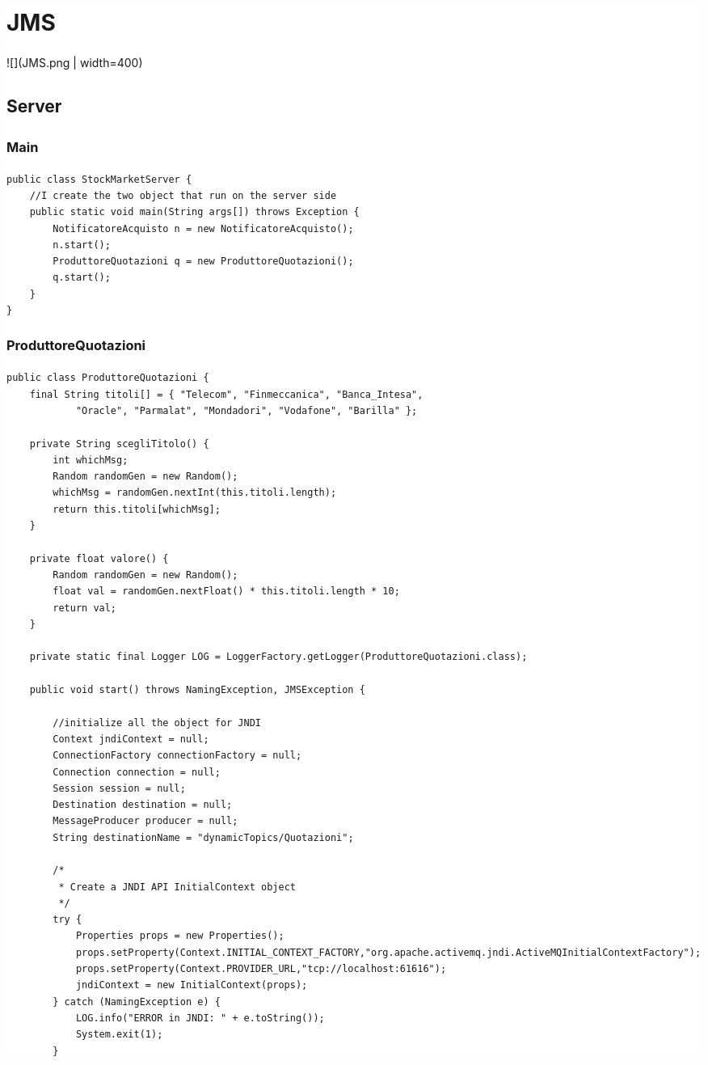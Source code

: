 # JMS

![](JMS.png | width=400)

## Server

### Main

    public class StockMarketServer {
        //I create the two object that run on the server side
    	public static void main(String args[]) throws Exception {
            NotificatoreAcquisto n = new NotificatoreAcquisto();
            n.start();
            ProduttoreQuotazioni q = new ProduttoreQuotazioni();
            q.start();
    	}
    }

### ProduttoreQuotazioni

    public class ProduttoreQuotazioni {
    	final String titoli[] = { "Telecom", "Finmeccanica", "Banca_Intesa",
    			"Oracle", "Parmalat", "Mondadori", "Vodafone", "Barilla" };
    
    	private String scegliTitolo() {
    		int whichMsg;
    		Random randomGen = new Random();
    		whichMsg = randomGen.nextInt(this.titoli.length);
    		return this.titoli[whichMsg];
    	}
    
    	private float valore() {
    		Random randomGen = new Random();
    		float val = randomGen.nextFloat() * this.titoli.length * 10;
    		return val;
    	}
    
        private static final Logger LOG = LoggerFactory.getLogger(ProduttoreQuotazioni.class);
    
    	public void start() throws NamingException, JMSException {
    
            //initialize all the object for JNDI
            Context jndiContext = null;
            ConnectionFactory connectionFactory = null;
            Connection connection = null;
            Session session = null;
            Destination destination = null;
            MessageProducer producer = null;
            String destinationName = "dynamicTopics/Quotazioni";
    
            /*
             * Create a JNDI API InitialContext object
             */
            try {
                Properties props = new Properties();
                props.setProperty(Context.INITIAL_CONTEXT_FACTORY,"org.apache.activemq.jndi.ActiveMQInitialContextFactory");
                props.setProperty(Context.PROVIDER_URL,"tcp://localhost:61616");
                jndiContext = new InitialContext(props);
            } catch (NamingException e) {
                LOG.info("ERROR in JNDI: " + e.toString());
                System.exit(1);
            }
    